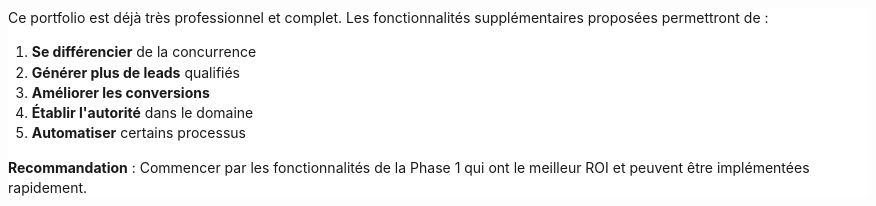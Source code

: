 Ce portfolio est déjà très professionnel et complet. Les fonctionnalités supplémentaires proposées permettront de :

1. **Se différencier** de la concurrence
2. **Générer plus de leads** qualifiés
3. **Améliorer les conversions**
4. **Établir l'autorité** dans le domaine
5. **Automatiser** certains processus

**Recommandation** : Commencer par les fonctionnalités de la Phase 1 qui ont le meilleur ROI et peuvent être implémentées rapidement.
